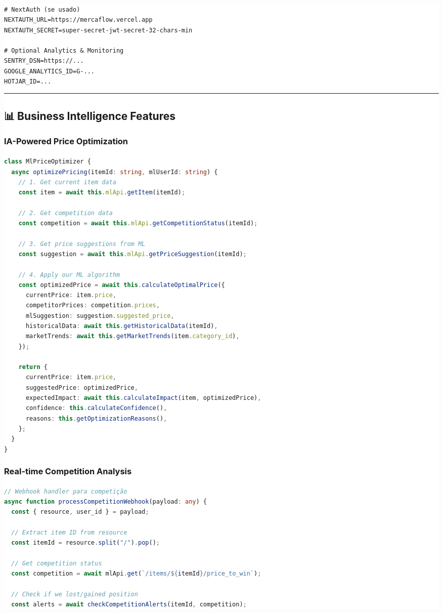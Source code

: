 ```env
# NextAuth (se usado)
NEXTAUTH_URL=https://mercaflow.vercel.app
NEXTAUTH_SECRET=super-secret-jwt-secret-32-chars-min

# Optional Analytics & Monitoring
SENTRY_DSN=https://...
GOOGLE_ANALYTICS_ID=G-...
HOTJAR_ID=...
```

---

## 📊 Business Intelligence Features

### IA-Powered Price Optimization

```typescript
class MlPriceOptimizer {
  async optimizePricing(itemId: string, mlUserId: string) {
    // 1. Get current item data
    const item = await this.mlApi.getItem(itemId);

    // 2. Get competition data
    const competition = await this.mlApi.getCompetitionStatus(itemId);

    // 3. Get price suggestions from ML
    const suggestion = await this.mlApi.getPriceSuggestion(itemId);

    // 4. Apply our ML algorithm
    const optimizedPrice = await this.calculateOptimalPrice({
      currentPrice: item.price,
      competitorPrices: competition.prices,
      mlSuggestion: suggestion.suggested_price,
      historicalData: await this.getHistoricalData(itemId),
      marketTrends: await this.getMarketTrends(item.category_id),
    });

    return {
      currentPrice: item.price,
      suggestedPrice: optimizedPrice,
      expectedImpact: await this.calculateImpact(item, optimizedPrice),
      confidence: this.calculateConfidence(),
      reasons: this.getOptimizationReasons(),
    };
  }
}
```

### Real-time Competition Analysis

```typescript
// Webhook handler para competição
async function processCompetitionWebhook(payload: any) {
  const { resource, user_id } = payload;

  // Extract item ID from resource
  const itemId = resource.split("/").pop();

  // Get competition status
  const competition = await mlApi.get(`/items/${itemId}/price_to_win`);

  // Check if we lost/gained position
  const alerts = await checkCompetitionAlerts(itemId, competition);

```